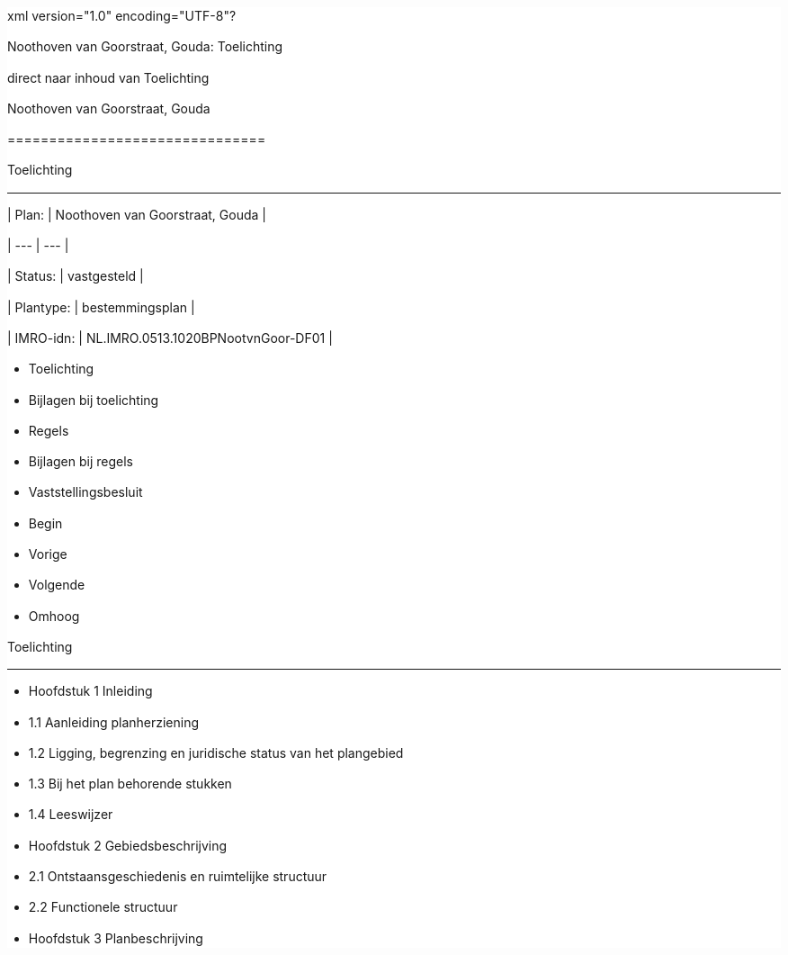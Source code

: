 xml version\="1\.0" encoding\="UTF\-8"?

Noothoven van Goorstraat, Gouda: Toelichting

direct naar inhoud van Toelichting

Noothoven van Goorstraat, Gouda

===============================

Toelichting

-----------

| Plan: | Noothoven van Goorstraat, Gouda |

| --- | --- |

| Status: | vastgesteld |

| Plantype: | bestemmingsplan |

| IMRO\-idn: | NL.IMRO.0513\.1020BPNootvnGoor\-DF01 |

* Toelichting

* Bijlagen bij toelichting

* Regels

* Bijlagen bij regels

* Vaststellingsbesluit

* Begin

* Vorige

* Volgende

* Omhoog

Toelichting

-----------

* Hoofdstuk 1 Inleiding

+ 1\.1 Aanleiding planherziening

+ 1\.2 Ligging, begrenzing en juridische status van het plangebied

+ 1\.3 Bij het plan behorende stukken

+ 1\.4 Leeswijzer

* Hoofdstuk 2 Gebiedsbeschrijving

+ 2\.1 Ontstaansgeschiedenis en ruimtelijke structuur

+ 2\.2 Functionele structuur

* Hoofdstuk 3 Planbeschrijving
